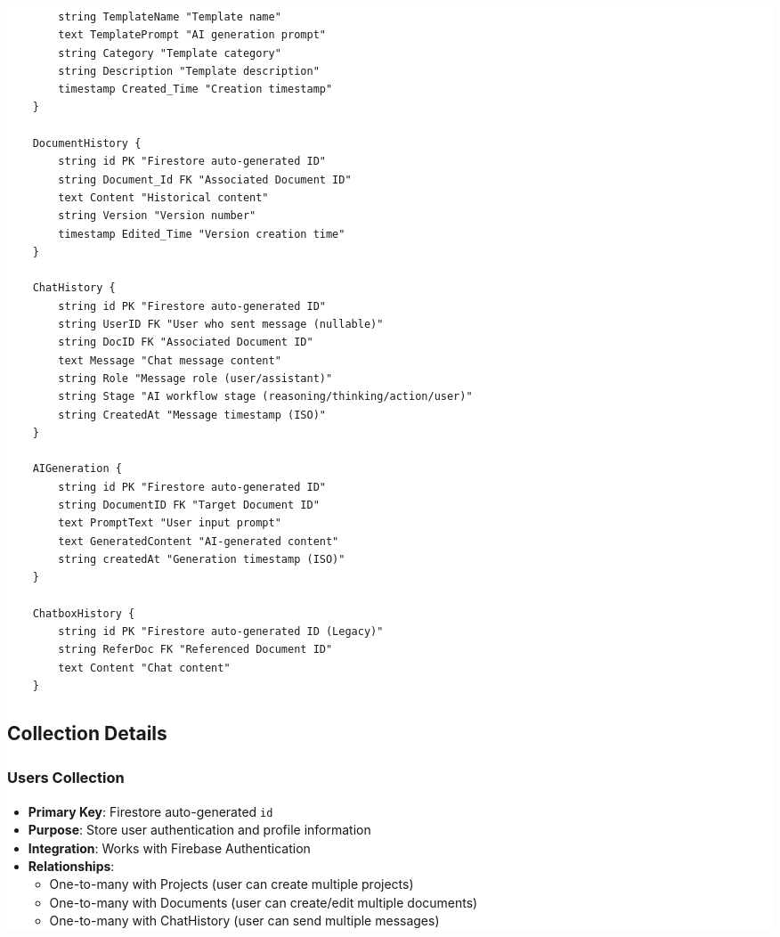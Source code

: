 ```mermaid
        string TemplateName "Template name"
        text TemplatePrompt "AI generation prompt"
        string Category "Template category"
        string Description "Template description"
        timestamp Created_Time "Creation timestamp"
    }

    DocumentHistory {
        string id PK "Firestore auto-generated ID"
        string Document_Id FK "Associated Document ID"
        text Content "Historical content"
        string Version "Version number"
        timestamp Edited_Time "Version creation time"
    }

    ChatHistory {
        string id PK "Firestore auto-generated ID"
        string UserID FK "User who sent message (nullable)"
        string DocID FK "Associated Document ID"
        text Message "Chat message content"
        string Role "Message role (user/assistant)"
        string Stage "AI workflow stage (reasoning/thinking/action/user)"
        string CreatedAt "Message timestamp (ISO)"
    }

    AIGeneration {
        string id PK "Firestore auto-generated ID"
        string DocumentID FK "Target Document ID"
        text PromptText "User input prompt"
        text GeneratedContent "AI-generated content"
        string createdAt "Generation timestamp (ISO)"
    }

    ChatboxHistory {
        string id PK "Firestore auto-generated ID (Legacy)"
        string ReferDoc FK "Referenced Document ID"
        text Content "Chat content"
    }
```

## Collection Details

### Users Collection
- **Primary Key**: Firestore auto-generated `id`
- **Purpose**: Store user authentication and profile information
- **Integration**: Works with Firebase Authentication
- **Relationships**: 
  - One-to-many with Projects (user can create multiple projects)
  - One-to-many with Documents (user can create/edit multiple documents)
  - One-to-many with ChatHistory (user can send multiple messages)
